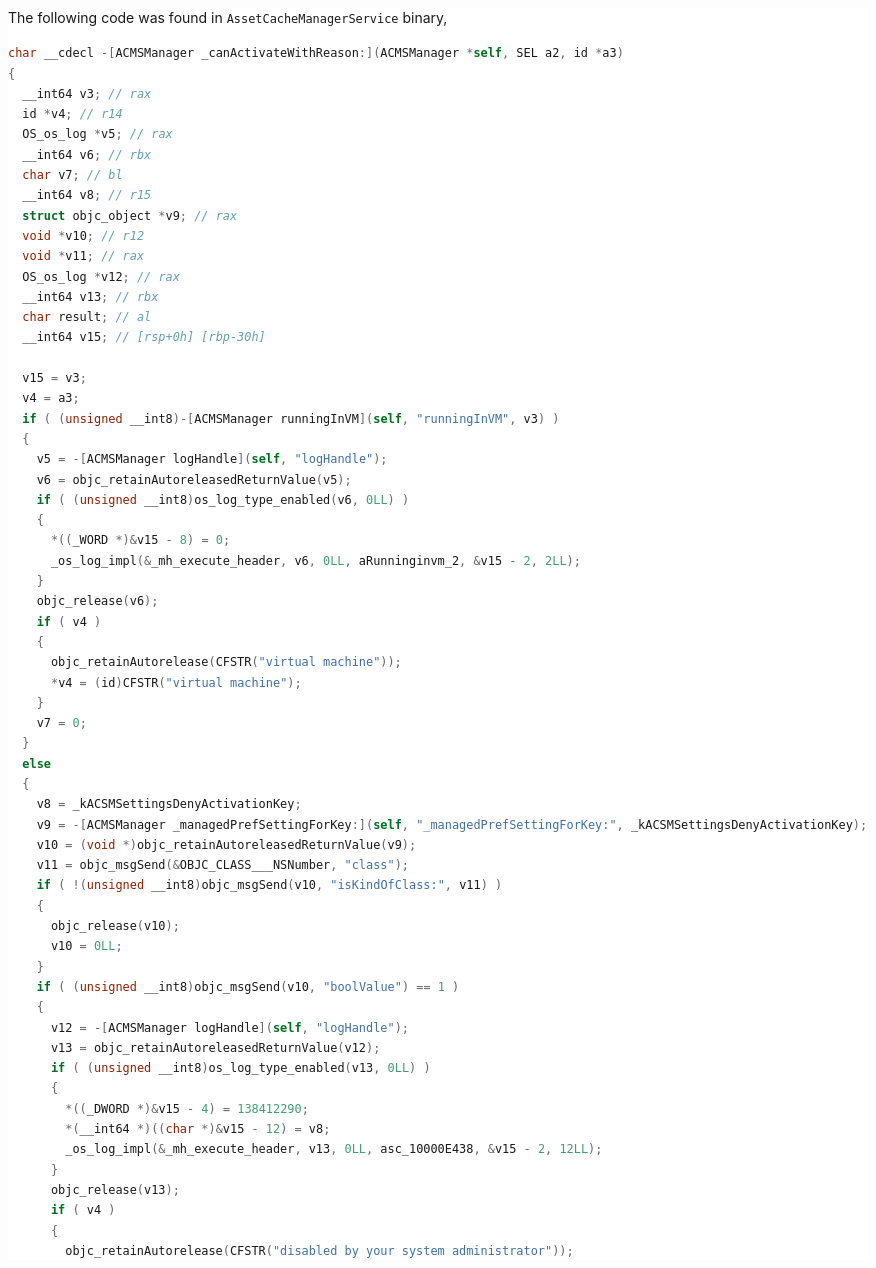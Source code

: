 The following code was found in `AssetCacheManagerService` binary,

```objective-c
char __cdecl -[ACMSManager _canActivateWithReason:](ACMSManager *self, SEL a2, id *a3)
{
  __int64 v3; // rax
  id *v4; // r14
  OS_os_log *v5; // rax
  __int64 v6; // rbx
  char v7; // bl
  __int64 v8; // r15
  struct objc_object *v9; // rax
  void *v10; // r12
  void *v11; // rax
  OS_os_log *v12; // rax
  __int64 v13; // rbx
  char result; // al
  __int64 v15; // [rsp+0h] [rbp-30h]

  v15 = v3;
  v4 = a3;
  if ( (unsigned __int8)-[ACMSManager runningInVM](self, "runningInVM", v3) )
  {
    v5 = -[ACMSManager logHandle](self, "logHandle");
    v6 = objc_retainAutoreleasedReturnValue(v5);
    if ( (unsigned __int8)os_log_type_enabled(v6, 0LL) )
    {
      *((_WORD *)&v15 - 8) = 0;
      _os_log_impl(&_mh_execute_header, v6, 0LL, aRunninginvm_2, &v15 - 2, 2LL);
    }
    objc_release(v6);
    if ( v4 )
    {
      objc_retainAutorelease(CFSTR("virtual machine"));
      *v4 = (id)CFSTR("virtual machine");
    }
    v7 = 0;
  }
  else
  {
    v8 = _kACSMSettingsDenyActivationKey;
    v9 = -[ACMSManager _managedPrefSettingForKey:](self, "_managedPrefSettingForKey:", _kACSMSettingsDenyActivationKey);
    v10 = (void *)objc_retainAutoreleasedReturnValue(v9);
    v11 = objc_msgSend(&OBJC_CLASS___NSNumber, "class");
    if ( !(unsigned __int8)objc_msgSend(v10, "isKindOfClass:", v11) )
    {
      objc_release(v10);
      v10 = 0LL;
    }
    if ( (unsigned __int8)objc_msgSend(v10, "boolValue") == 1 )
    {
      v12 = -[ACMSManager logHandle](self, "logHandle");
      v13 = objc_retainAutoreleasedReturnValue(v12);
      if ( (unsigned __int8)os_log_type_enabled(v13, 0LL) )
      {
        *((_DWORD *)&v15 - 4) = 138412290;
        *(__int64 *)((char *)&v15 - 12) = v8;
        _os_log_impl(&_mh_execute_header, v13, 0LL, asc_10000E438, &v15 - 2, 12LL);
      }
      objc_release(v13);
      if ( v4 )
      {
        objc_retainAutorelease(CFSTR("disabled by your system administrator"));
```